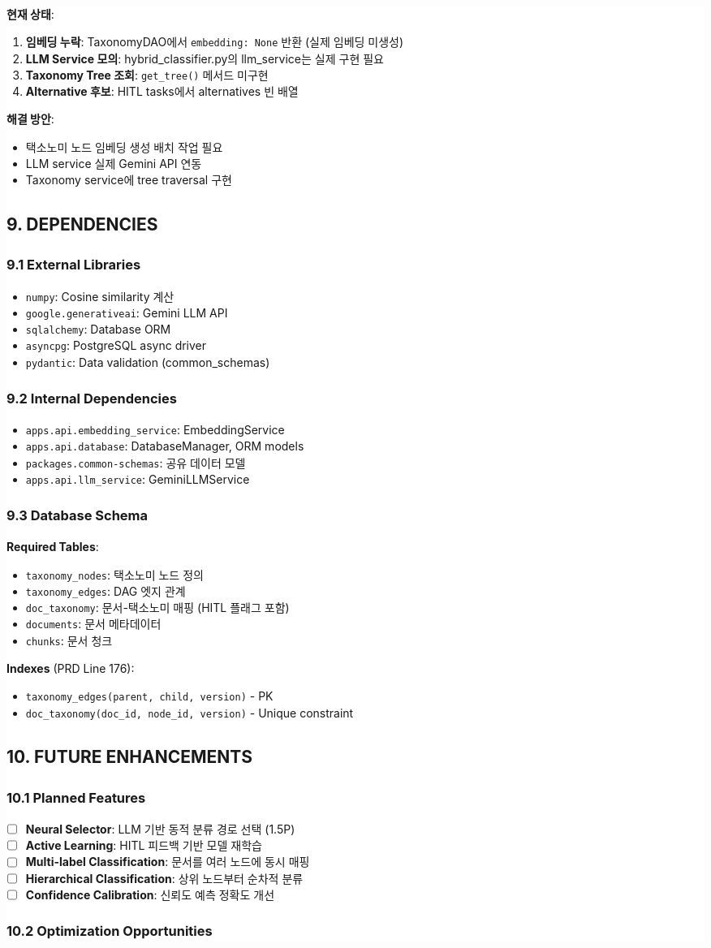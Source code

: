 **현재 상태**:
1. **임베딩 누락**: TaxonomyDAO에서 `embedding: None` 반환 (실제 임베딩 미생성)
2. **LLM Service 모의**: hybrid_classifier.py의 llm_service는 실제 구현 필요
3. **Taxonomy Tree 조회**: `get_tree()` 메서드 미구현
4. **Alternative 후보**: HITL tasks에서 alternatives 빈 배열

**해결 방안**:
- 택소노미 노드 임베딩 생성 배치 작업 필요
- LLM service 실제 Gemini API 연동
- Taxonomy service에 tree traversal 구현

## 9. DEPENDENCIES

### 9.1 External Libraries

- `numpy`: Cosine similarity 계산
- `google.generativeai`: Gemini LLM API
- `sqlalchemy`: Database ORM
- `asyncpg`: PostgreSQL async driver
- `pydantic`: Data validation (common_schemas)

### 9.2 Internal Dependencies

- `apps.api.embedding_service`: EmbeddingService
- `apps.api.database`: DatabaseManager, ORM models
- `packages.common-schemas`: 공유 데이터 모델
- `apps.api.llm_service`: GeminiLLMService

### 9.3 Database Schema

**Required Tables**:
- `taxonomy_nodes`: 택소노미 노드 정의
- `taxonomy_edges`: DAG 엣지 관계
- `doc_taxonomy`: 문서-택소노미 매핑 (HITL 플래그 포함)
- `documents`: 문서 메타데이터
- `chunks`: 문서 청크

**Indexes** (PRD Line 176):
- `taxonomy_edges(parent, child, version)` - PK
- `doc_taxonomy(doc_id, node_id, version)` - Unique constraint

## 10. FUTURE ENHANCEMENTS

### 10.1 Planned Features

- [ ] **Neural Selector**: LLM 기반 동적 분류 경로 선택 (1.5P)
- [ ] **Active Learning**: HITL 피드백 기반 모델 재학습
- [ ] **Multi-label Classification**: 문서를 여러 노드에 동시 매핑
- [ ] **Hierarchical Classification**: 상위 노드부터 순차적 분류
- [ ] **Confidence Calibration**: 신뢰도 예측 정확도 개선

### 10.2 Optimization Opportunities

